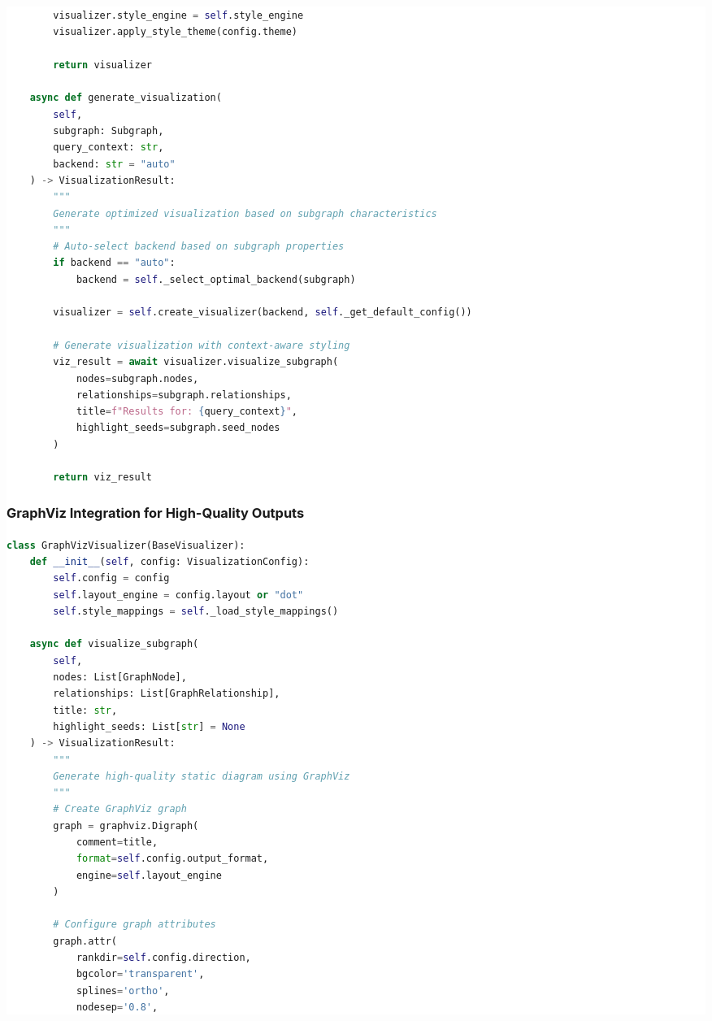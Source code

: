 ```python
        visualizer.style_engine = self.style_engine
        visualizer.apply_style_theme(config.theme)
        
        return visualizer
    
    async def generate_visualization(
        self,
        subgraph: Subgraph,
        query_context: str,
        backend: str = "auto"
    ) -> VisualizationResult:
        """
        Generate optimized visualization based on subgraph characteristics
        """
        # Auto-select backend based on subgraph properties
        if backend == "auto":
            backend = self._select_optimal_backend(subgraph)
        
        visualizer = self.create_visualizer(backend, self._get_default_config())
        
        # Generate visualization with context-aware styling
        viz_result = await visualizer.visualize_subgraph(
            nodes=subgraph.nodes,
            relationships=subgraph.relationships,
            title=f"Results for: {query_context}",
            highlight_seeds=subgraph.seed_nodes
        )
        
        return viz_result
```

### GraphViz Integration for High-Quality Outputs

```python
class GraphVizVisualizer(BaseVisualizer):
    def __init__(self, config: VisualizationConfig):
        self.config = config
        self.layout_engine = config.layout or "dot"
        self.style_mappings = self._load_style_mappings()
    
    async def visualize_subgraph(
        self,
        nodes: List[GraphNode],
        relationships: List[GraphRelationship],
        title: str,
        highlight_seeds: List[str] = None
    ) -> VisualizationResult:
        """
        Generate high-quality static diagram using GraphViz
        """
        # Create GraphViz graph
        graph = graphviz.Digraph(
            comment=title,
            format=self.config.output_format,
            engine=self.layout_engine
        )
        
        # Configure graph attributes
        graph.attr(
            rankdir=self.config.direction,
            bgcolor='transparent',
            splines='ortho',
            nodesep='0.8',
```